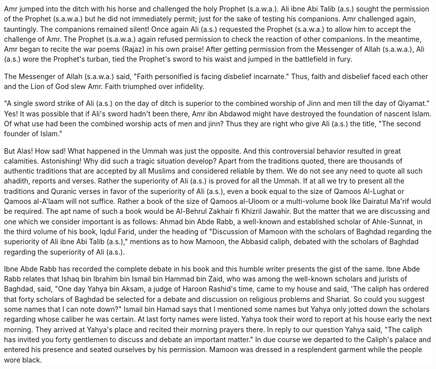 Amr jumped into the ditch with his horse and challenged the holy
Prophet (s.a.w.a.). Ali ibne Abi Talib (a.s.) sought the permission of
the Prophet (s.a.w.a.) but he did not immediately permit; just for the
sake of testing his companions. Amr challenged again, tauntingly. The
companions remained silent! Once again Ali (a.s.) requested the Prophet
(s.a.w.a.) to allow him to accept the challenge of Amr. The Prophet
(s.a.w.a.) again refused permission to check the reaction of other
companions. In the meantime, Amr began to recite the war poems (Rajaz)
in his own praise! After getting permission from the Messenger of Allah
(s.a.w.a.), Ali (a.s.) wore the Prophet's turban, tied the Prophet's
sword to his waist and jumped in the battlefield in fury.

The Messenger of Allah (s.a.w.a.) said, "Faith personified is facing
disbelief incarnate." Thus, faith and disbelief faced each other and the
Lion of God slew Amr. Faith triumphed over infidelity.

"A single sword strike of Ali (a.s.) on the day of ditch is superior to
the combined worship of Jinn and men till the day of Qiyamat." Yes! It
was possible that if Ali's sword hadn't been there, Amr ibn Abdawod
might have destroyed the foundation of nascent Islam. Of what use had
been the combined worship acts of men and jinn? Thus they are right who
give Ali (a.s.) the title, "The second founder of Islam."

But Alas! How sad! What happened in the Ummah was just the opposite.
And this controversial behavior resulted in great calamities.
Astonishing! Why did such a tragic situation develop? Apart from the
traditions quoted, there are thousands of authentic traditions that are
accepted by all Muslims and considered reliable by them. We do not see
any need to quote all such ahadith, reports and verses. Rather the
superiority of Ali (a.s.) is proved for all the Ummah. If at all we try
to present all the traditions and Quranic verses in favor of the
superiority of Ali (a.s.), even a book equal to the size of Qamoos
Al-Lughat or Qamoos al-A'laam will not suffice. Rather a book of the
size of Qamoos al-Uloom or a multi-volume book like Dairatul Ma'rif
would be required. The apt name of such a book would be Al-Behrul
Zakhair fi Khizril Jawahir. But the matter that we are discussing and
one which we consider important is as follows: Ahmad bin Abde Rabb, a
well-known and established scholar of Ahle-Sunnat, in the third volume
of his book, Iqdul Farid, under the heading of "Discussion of Mamoon
with the scholars of Baghdad regarding the superiority of Ali ibne Abi
Talib (a.s.)," mentions as to how Mamoon, the Abbasid caliph, debated
with the scholars of Baghdad regarding the superiority of Ali (a.s.).

Ibne Abde Rabb has recorded the complete debate in his book and this
humble writer presents the gist of the same. Ibne Abde Rabb relates that
Ishaq bin Ibrahim bin Ismail bin Hammad bin Zaid, who was among the
well-known scholars and jurists of Baghdad, said, "One day Yahya bin
Aksam, a judge of Haroon Rashid's time, came to my house and said, 'The
caliph has ordered that forty scholars of Baghdad be selected for a
debate and discussion on religious problems and Shariat. So could you
suggest some names that I can note down?" Ismail bin Hamad says that I
mentioned some names but Yahya only jotted down the scholars regarding
whose caliber he was certain. At last forty names were listed. Yahya
took their word to report at his house early the next morning. They
arrived at Yahya's place and recited their morning prayers there. In
reply to our question Yahya said, "The caliph has invited you forty
gentlemen to discuss and debate an important matter." In due course we
departed to the Caliph's palace and entered his presence and seated
ourselves by his permission. Mamoon was dressed in a resplendent garment
while the people wore black.
